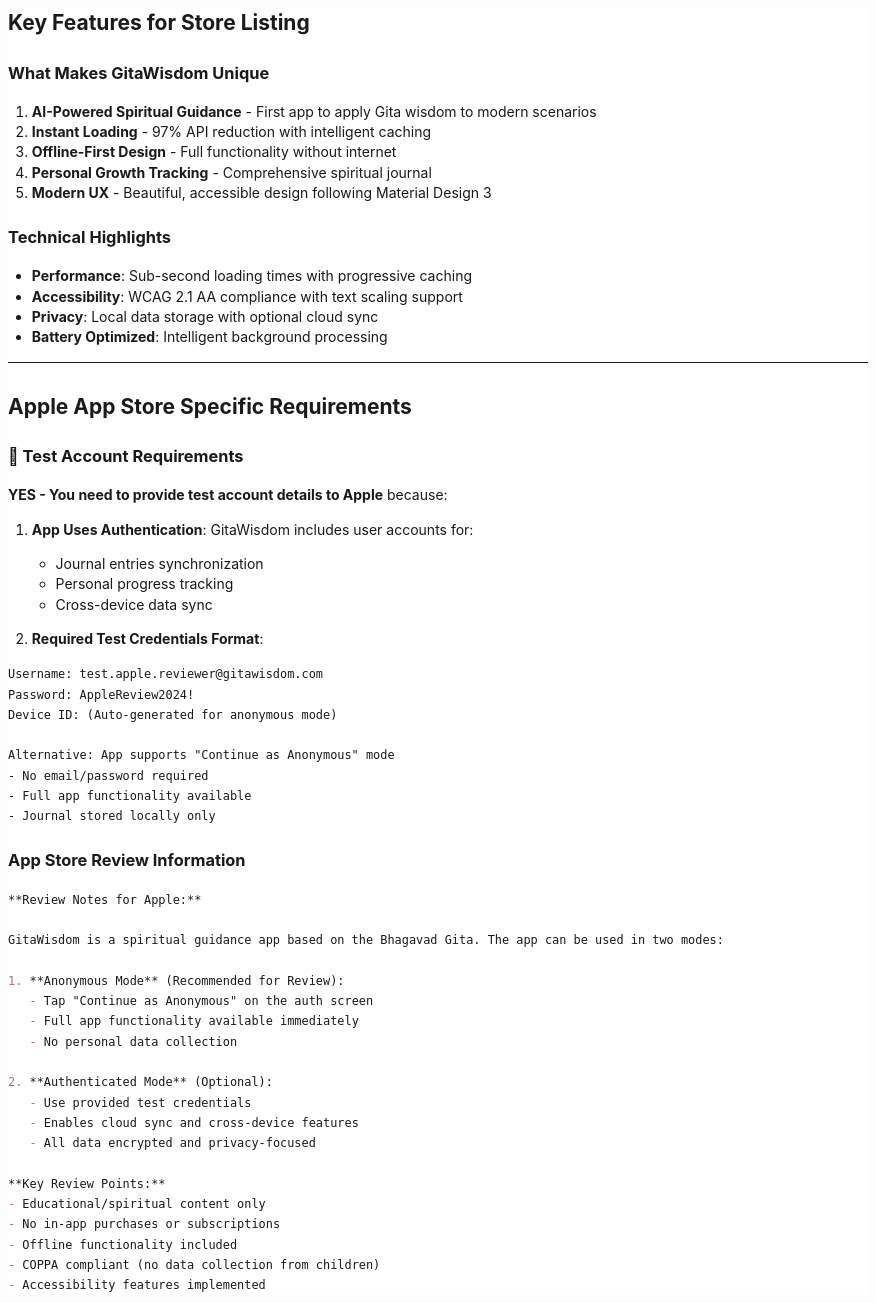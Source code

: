 ## Key Features for Store Listing

### **What Makes GitaWisdom Unique**
1. **AI-Powered Spiritual Guidance** - First app to apply Gita wisdom to modern scenarios
2. **Instant Loading** - 97% API reduction with intelligent caching
3. **Offline-First Design** - Full functionality without internet
4. **Personal Growth Tracking** - Comprehensive spiritual journal
5. **Modern UX** - Beautiful, accessible design following Material Design 3

### **Technical Highlights**
- **Performance**: Sub-second loading times with progressive caching
- **Accessibility**: WCAG 2.1 AA compliance with text scaling support
- **Privacy**: Local data storage with optional cloud sync
- **Battery Optimized**: Intelligent background processing

---

## Apple App Store Specific Requirements

### **🔐 Test Account Requirements**

**YES - You need to provide test account details to Apple** because:

1. **App Uses Authentication**: GitaWisdom includes user accounts for:
   - Journal entries synchronization
   - Personal progress tracking
   - Cross-device data sync

2. **Required Test Credentials Format**:
```
Username: test.apple.reviewer@gitawisdom.com
Password: AppleReview2024!
Device ID: (Auto-generated for anonymous mode)

Alternative: App supports "Continue as Anonymous" mode
- No email/password required
- Full app functionality available
- Journal stored locally only
```

### **App Store Review Information**
```markdown
**Review Notes for Apple:**

GitaWisdom is a spiritual guidance app based on the Bhagavad Gita. The app can be used in two modes:

1. **Anonymous Mode** (Recommended for Review):
   - Tap "Continue as Anonymous" on the auth screen
   - Full app functionality available immediately
   - No personal data collection

2. **Authenticated Mode** (Optional):
   - Use provided test credentials
   - Enables cloud sync and cross-device features
   - All data encrypted and privacy-focused

**Key Review Points:**
- Educational/spiritual content only
- No in-app purchases or subscriptions
- Offline functionality included
- COPPA compliant (no data collection from children)
- Accessibility features implemented
```